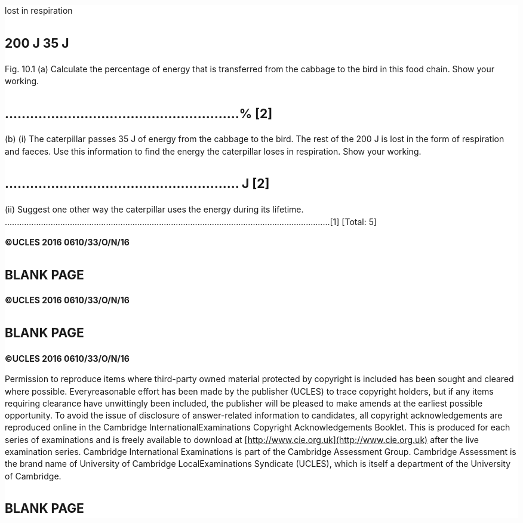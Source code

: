  lost in respiration 

## 200 J 35 J 

 Fig. 10.1 (a) Calculate the percentage of energy that is transferred from the cabbage to the bird in this food chain. Show your working. 

## ........................................................% [2] 

 (b) (i) The caterpillar passes 35 J of energy from the cabbage to the bird. The rest of the 200 J is lost in the form of respiration and faeces. Use this information to find the energy the caterpillar loses in respiration. Show your working. 

## ........................................................ J [2] 

 (ii) Suggest one other way the caterpillar uses the energy during its lifetime. .......................................................................................................................................[1] [Total: 5] 


**©UCLES 2016 0610/33/O/N/16** 

## BLANK PAGE 


**©UCLES 2016 0610/33/O/N/16** 

## BLANK PAGE 


**©UCLES 2016 0610/33/O/N/16** 

Permission to reproduce items where third-party owned material protected by copyright is included has been sought and cleared where possible. Everyreasonable effort has been made by the publisher (UCLES) to trace copyright holders, but if any items requiring clearance have unwittingly been included, the publisher will be pleased to make amends at the earliest possible opportunity. To avoid the issue of disclosure of answer-related information to candidates, all copyright acknowledgements are reproduced online in the Cambridge InternationalExaminations Copyright Acknowledgements Booklet. This is produced for each series of examinations and is freely available to download at [http://www.cie.org.uk](http://www.cie.org.uk) after the live examination series. Cambridge International Examinations is part of the Cambridge Assessment Group. Cambridge Assessment is the brand name of University of Cambridge LocalExaminations Syndicate (UCLES), which is itself a department of the University of Cambridge. 

## BLANK PAGE 



